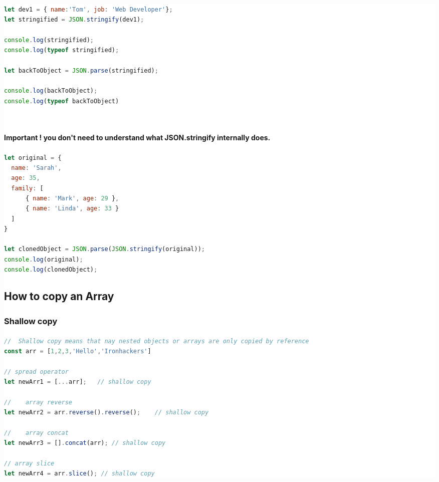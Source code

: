

  ```js
let dev1 = { name:'Tom', job: 'Web Developer'};
let stringified = JSON.stringify(dev1);

console.log(stringified);
console.log(typeof stringified);

let backToObject = JSON.parse(stringified);

console.log(backToObject);
console.log(typeof backToObject)
  ```

  

<br>



  #### **Important !** you don't need to understand what JSON.stringify internally does.

  ```js
  let original = {
  	name: 'Sarah',
  	age: 35,
  	family: [
      	{ name: 'Mark', age: 29 },
      	{ name: 'Linda', age: 33 }
  	] 
  }
  
let clonedObject = JSON.parse(JSON.stringify(original));
console.log(original);
console.log(clonedObject);
  ```

  

  

  ## How to copy an Array

  ### Shallow copy

  ```js
  //  Shallow copy means that nay nested objects or arrays are only copied by reference
  const arr = [1,2,3,'Hello','Ironhackers']
  
  // spread operator
  let newArr1 = [...arr];	// shallow copy
  
  //	array reverse
  let newArr2 = arr.reverse().reverse();	// shallow copy
  
  //	array concat
  let newArr3 = [].concat(arr); // shallow copy
  
  // array slice
  let newArr4 = arr.slice(); // shallow copy
  ```
